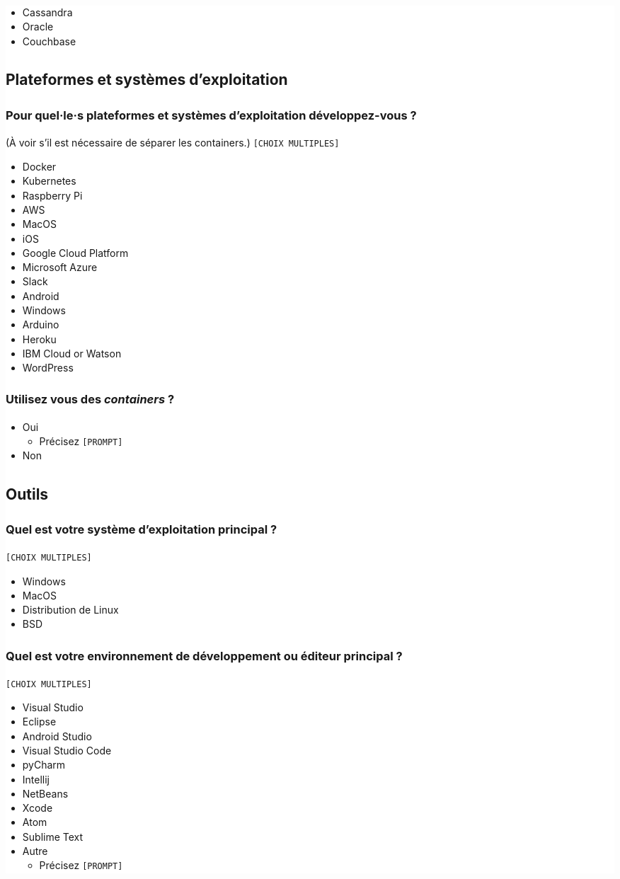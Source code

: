 - Cassandra
- Oracle
- Couchbase

## Plateformes et systèmes d’exploitation

### Pour quel·le·s plateformes et systèmes d’exploitation développez-vous ?
(À voir s’il est nécessaire de séparer les containers.)
`[CHOIX MULTIPLES]`
- Docker
- Kubernetes
- Raspberry Pi
- AWS
- MacOS
- iOS
- Google Cloud Platform
- Microsoft Azure
- Slack
- Android
- Windows
- Arduino
- Heroku
- IBM Cloud or Watson
- WordPress

### Utilisez vous des _containers_ ?
- Oui
    - Précisez
      `[PROMPT]`
- Non

## Outils

### Quel est votre système d’exploitation principal ?
`[CHOIX MULTIPLES]`
  - Windows
  - MacOS
  - Distribution de Linux
  - BSD

### Quel est votre environnement de développement ou éditeur principal ?
`[CHOIX MULTIPLES]`
- Visual Studio
- Eclipse
- Android Studio
- Visual Studio Code
- pyCharm
- Intellij
- NetBeans
- Xcode
- Atom
- Sublime Text
- Autre
    - Précisez
      `[PROMPT]`
